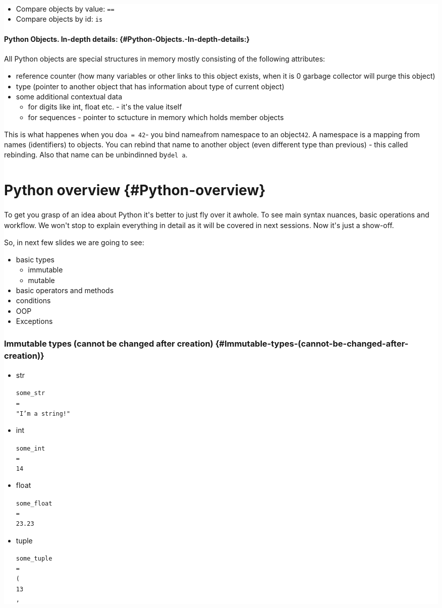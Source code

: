 * Compare objects by value:
  `==`
* Compare objects by id:
  `is`

#### Python Objects. In-depth details: {#Python-Objects.-In-depth-details:}

All Python objects are special structures in memory mostly consisting of the following attributes:

* reference counter \(how many variables or other links to this object exists, when it is 0 garbage collector will purge this object\)
* type \(pointer to another object that has information about type of current object\)
* some additional contextual data
  * for digits like int, float etc. - it's the value itself
  * for sequences - pointer to sctucture in memory which holds member objects

This is what happenes when you do`a = 42`- you bind name`a`from namespace to an object`42`. A namespace is a mapping from names \(identifiers\) to objects. You can rebind that name to another object \(even different type than previous\) - this called rebinding. Also that name can be unbindinned by`del a`.

# Python overview {#Python-overview}

  
To get you grasp of an idea about Python it's better to just fly over it awhole. To see main syntax nuances, basic operations and workflow. We won't stop to explain everything in detail as it will be covered in next sessions. Now it's just a show-off.

So, in next few slides we are going to see:

* basic types
  * immutable
  * mutable
* basic operators and methods
* conditions
* OOP
* Exceptions

### Immutable types \(cannot be changed after creation\) {#Immutable-types-(cannot-be-changed-after-creation)}

* str
  ```
  some_str
  =
  "I’m a string!"
  ```
* int
  ```
  some_int
  =
  14
  ```
* float
  ```
  some_float
  =
  23.23
  ```
* tuple
  ```
  some_tuple
  =
  (
  13
  ,
  ```